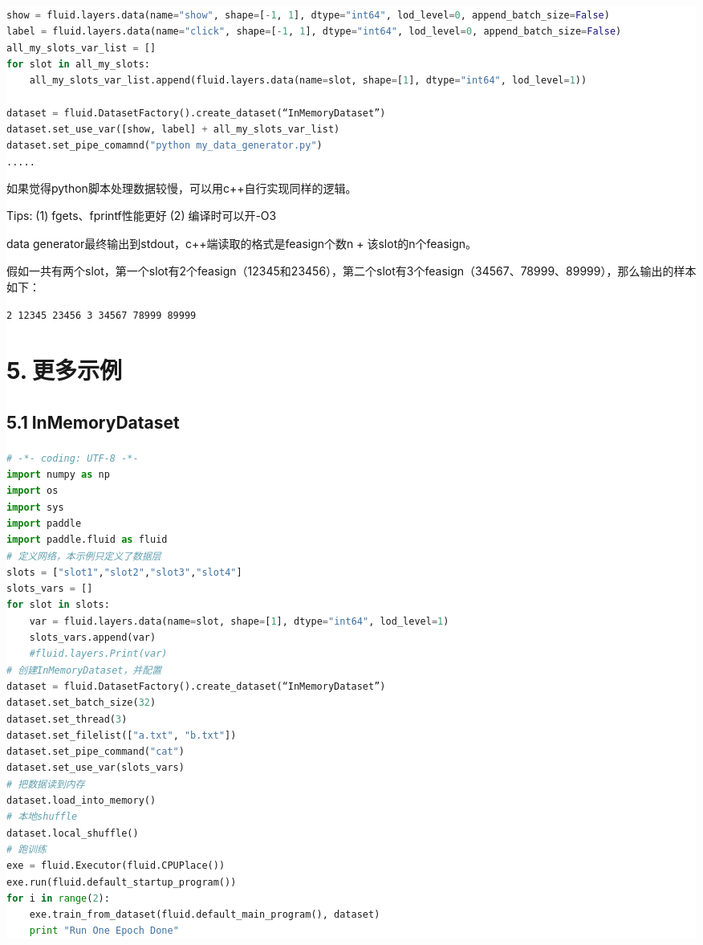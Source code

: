 ```python
show = fluid.layers.data(name="show", shape=[-1, 1], dtype="int64", lod_level=0, append_batch_size=False)
label = fluid.layers.data(name="click", shape=[-1, 1], dtype="int64", lod_level=0, append_batch_size=False)
all_my_slots_var_list = []
for slot in all_my_slots:
    all_my_slots_var_list.append(fluid.layers.data(name=slot, shape=[1], dtype="int64", lod_level=1))
 
dataset = fluid.DatasetFactory().create_dataset(“InMemoryDataset”)
dataset.set_use_var([show, label] + all_my_slots_var_list)
dataset.set_pipe_comamnd("python my_data_generator.py")
.....
```

如果觉得python脚本处理数据较慢，可以用c++自行实现同样的逻辑。

Tips:  (1) fgets、fprintf性能更好   (2) 编译时可以开-O3


data generator最终输出到stdout，c++端读取的格式是feasign个数n + 该slot的n个feasign。

假如一共有两个slot，第一个slot有2个feasign（12345和23456），第二个slot有3个feasign（34567、78999、89999），那么输出的样本如下：

```
2 12345 23456 3 34567 78999 89999
```


# 5. 更多示例

## 5.1 InMemoryDataset

```python
# -*- coding: UTF-8 -*-
import numpy as np
import os
import sys
import paddle
import paddle.fluid as fluid
# 定义网络，本示例只定义了数据层
slots = ["slot1","slot2","slot3","slot4"]
slots_vars = []
for slot in slots:
    var = fluid.layers.data(name=slot, shape=[1], dtype="int64", lod_level=1)
    slots_vars.append(var)
    #fluid.layers.Print(var)
# 创建InMemoryDataset，并配置
dataset = fluid.DatasetFactory().create_dataset(“InMemoryDataset”)
dataset.set_batch_size(32)
dataset.set_thread(3)
dataset.set_filelist(["a.txt", "b.txt"])
dataset.set_pipe_command("cat")
dataset.set_use_var(slots_vars)
# 把数据读到内存
dataset.load_into_memory()
# 本地shuffle
dataset.local_shuffle()
# 跑训练
exe = fluid.Executor(fluid.CPUPlace())
exe.run(fluid.default_startup_program())
for i in range(2):
    exe.train_from_dataset(fluid.default_main_program(), dataset)
    print "Run One Epoch Done"
```
